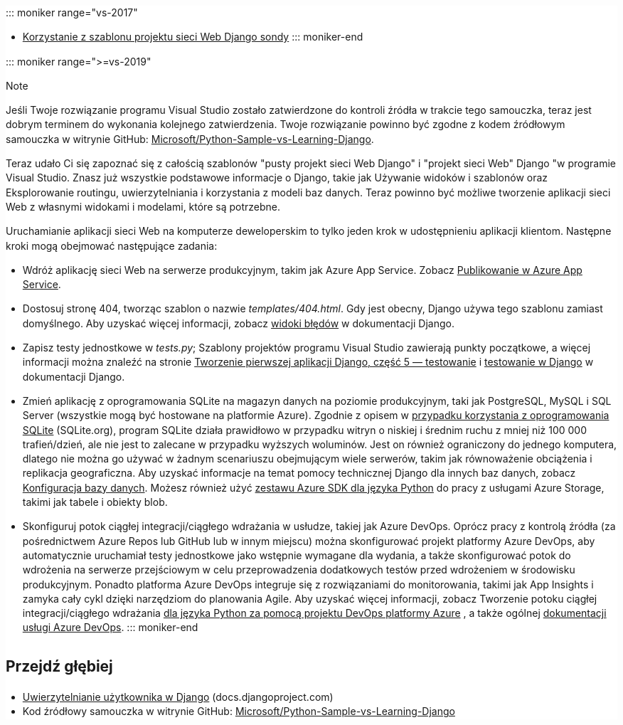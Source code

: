 ::: moniker range="vs-2017"
- [Korzystanie z szablonu projektu sieci Web Django sondy](learn-django-in-visual-studio-step-06-polls-django-web-project-template.md)
::: moniker-end

::: moniker range=">=vs-2019"
> [!Note]
> Jeśli Twoje rozwiązanie programu Visual Studio zostało zatwierdzone do kontroli źródła w trakcie tego samouczka, teraz jest dobrym terminem do wykonania kolejnego zatwierdzenia. Twoje rozwiązanie powinno być zgodne z kodem źródłowym samouczka w witrynie GitHub: [Microsoft/Python-Sample-vs-Learning-Django](https://github.com/Microsoft/python-sample-vs-learning-django).

Teraz udało Ci się zapoznać się z całością szablonów "pusty projekt sieci Web Django" i "projekt sieci Web" Django "w programie Visual Studio. Znasz już wszystkie podstawowe informacje o Django, takie jak Używanie widoków i szablonów oraz Eksplorowanie routingu, uwierzytelniania i korzystania z modeli baz danych. Teraz powinno być możliwe tworzenie aplikacji sieci Web z własnymi widokami i modelami, które są potrzebne.

Uruchamianie aplikacji sieci Web na komputerze deweloperskim to tylko jeden krok w udostępnieniu aplikacji klientom. Następne kroki mogą obejmować następujące zadania:

- Wdróż aplikację sieci Web na serwerze produkcyjnym, takim jak Azure App Service. Zobacz [Publikowanie w Azure App Service](publishing-python-web-applications-to-azure-from-visual-studio.md).

- Dostosuj stronę 404, tworząc szablon o nazwie *templates/404.html*. Gdy jest obecny, Django używa tego szablonu zamiast domyślnego. Aby uzyskać więcej informacji, zobacz [widoki błędów](https://docs.djangoproject.com/en/2.0/ref/views/#error-views) w dokumentacji Django.

- Zapisz testy jednostkowe w *tests.py*; Szablony projektów programu Visual Studio zawierają punkty początkowe, a więcej informacji można znaleźć na stronie [Tworzenie pierwszej aplikacji Django, część 5 — testowanie](https://docs.djangoproject.com/en/2.0/intro/tutorial05/) i [testowanie w Django](https://docs.djangoproject.com/en/2.0/topics/testing/) w dokumentacji Django.

- Zmień aplikację z oprogramowania SQLite na magazyn danych na poziomie produkcyjnym, taki jak PostgreSQL, MySQL i SQL Server (wszystkie mogą być hostowane na platformie Azure). Zgodnie z opisem w [przypadku korzystania z oprogramowania SQLite](https://www.sqlite.org/whentouse.html) (SQLite.org), program SQLite działa prawidłowo w przypadku witryn o niskiej i średnim ruchu z mniej niż 100 000 trafień/dzień, ale nie jest to zalecane w przypadku wyższych woluminów. Jest on również ograniczony do jednego komputera, dlatego nie można go używać w żadnym scenariuszu obejmującym wiele serwerów, takim jak równoważenie obciążenia i replikacja geograficzna. Aby uzyskać informacje na temat pomocy technicznej Django dla innych baz danych, zobacz [Konfiguracja bazy danych](https://docs.djangoproject.com/en/2.0/intro/tutorial02/#database-setup). Możesz również użyć [zestawu Azure SDK dla języka Python](/azure/python/) do pracy z usługami Azure Storage, takimi jak tabele i obiekty blob.

- Skonfiguruj potok ciągłej integracji/ciągłego wdrażania w usłudze, takiej jak Azure DevOps. Oprócz pracy z kontrolą źródła (za pośrednictwem Azure Repos lub GitHub lub w innym miejscu) można skonfigurować projekt platformy Azure DevOps, aby automatycznie uruchamiał testy jednostkowe jako wstępnie wymagane dla wydania, a także skonfigurować potok do wdrożenia na serwerze przejściowym w celu przeprowadzenia dodatkowych testów przed wdrożeniem w środowisku produkcyjnym. Ponadto platforma Azure DevOps integruje się z rozwiązaniami do monitorowania, takimi jak App Insights i zamyka cały cykl dzięki narzędziom do planowania Agile. Aby uzyskać więcej informacji, zobacz Tworzenie potoku ciągłej integracji/ciągłego wdrażania [dla języka Python za pomocą projektu DevOps platformy Azure](/azure/devops-project/azure-devops-project-python?view=vsts&preserve-view=true) , a także ogólnej [dokumentacji usługi Azure DevOps](/azure/devops/?view=vsts&preserve-view=true).
::: moniker-end
## <a name="go-deeper"></a>Przejdź głębiej

- [Uwierzytelnianie użytkownika w Django](https://docs.djangoproject.com/en/2.0/topics/auth/) (docs.djangoproject.com)
- Kod źródłowy samouczka w witrynie GitHub: [Microsoft/Python-Sample-vs-Learning-Django](https://github.com/Microsoft/python-sample-vs-learning-django)
